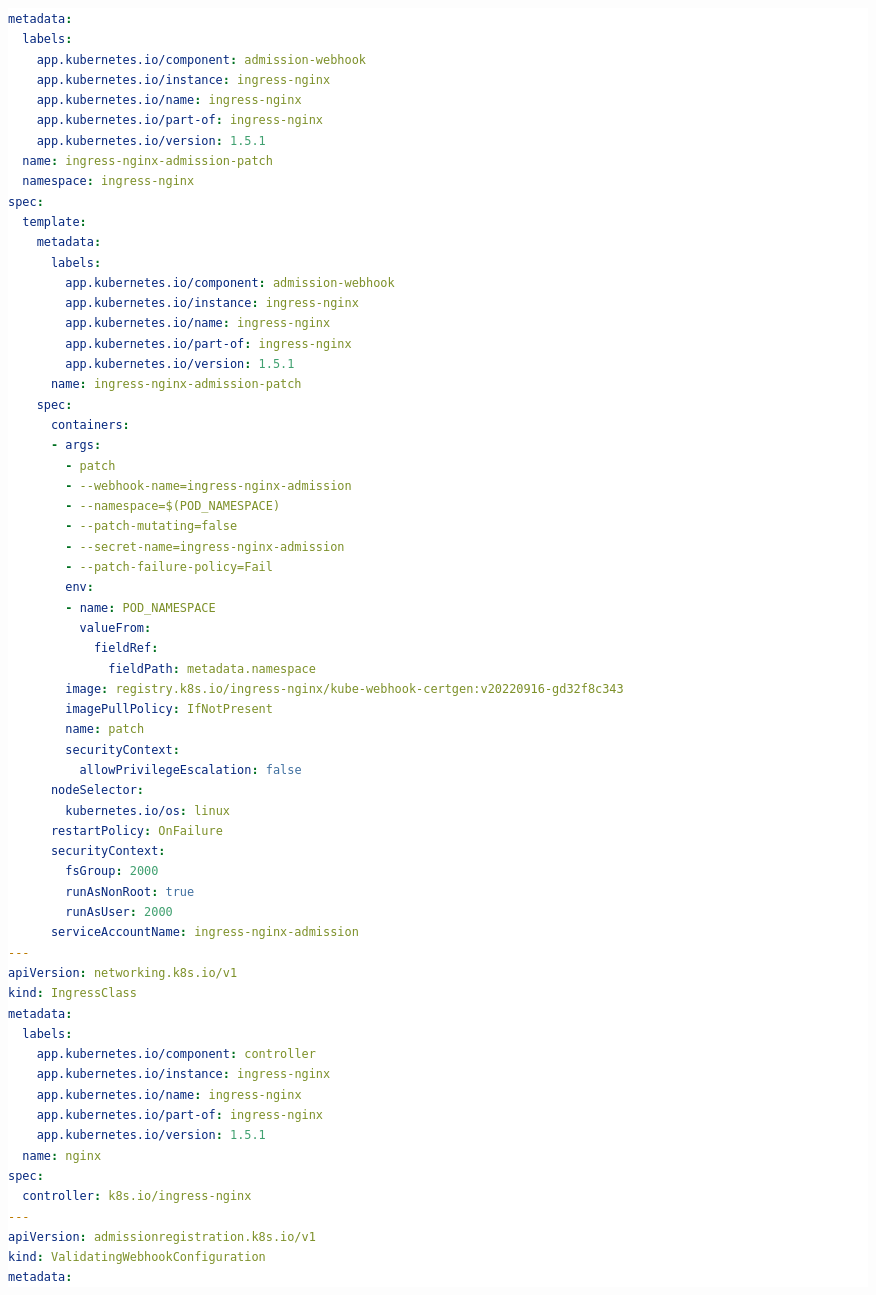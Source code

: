 ```yaml
metadata:
  labels:
    app.kubernetes.io/component: admission-webhook
    app.kubernetes.io/instance: ingress-nginx
    app.kubernetes.io/name: ingress-nginx
    app.kubernetes.io/part-of: ingress-nginx
    app.kubernetes.io/version: 1.5.1
  name: ingress-nginx-admission-patch
  namespace: ingress-nginx
spec:
  template:
    metadata:
      labels:
        app.kubernetes.io/component: admission-webhook
        app.kubernetes.io/instance: ingress-nginx
        app.kubernetes.io/name: ingress-nginx
        app.kubernetes.io/part-of: ingress-nginx
        app.kubernetes.io/version: 1.5.1
      name: ingress-nginx-admission-patch
    spec:
      containers:
      - args:
        - patch
        - --webhook-name=ingress-nginx-admission
        - --namespace=$(POD_NAMESPACE)
        - --patch-mutating=false
        - --secret-name=ingress-nginx-admission
        - --patch-failure-policy=Fail
        env:
        - name: POD_NAMESPACE
          valueFrom:
            fieldRef:
              fieldPath: metadata.namespace
        image: registry.k8s.io/ingress-nginx/kube-webhook-certgen:v20220916-gd32f8c343
        imagePullPolicy: IfNotPresent
        name: patch
        securityContext:
          allowPrivilegeEscalation: false
      nodeSelector:
        kubernetes.io/os: linux
      restartPolicy: OnFailure
      securityContext:
        fsGroup: 2000
        runAsNonRoot: true
        runAsUser: 2000
      serviceAccountName: ingress-nginx-admission
---
apiVersion: networking.k8s.io/v1
kind: IngressClass
metadata:
  labels:
    app.kubernetes.io/component: controller
    app.kubernetes.io/instance: ingress-nginx
    app.kubernetes.io/name: ingress-nginx
    app.kubernetes.io/part-of: ingress-nginx
    app.kubernetes.io/version: 1.5.1
  name: nginx
spec:
  controller: k8s.io/ingress-nginx
---
apiVersion: admissionregistration.k8s.io/v1
kind: ValidatingWebhookConfiguration
metadata:
```